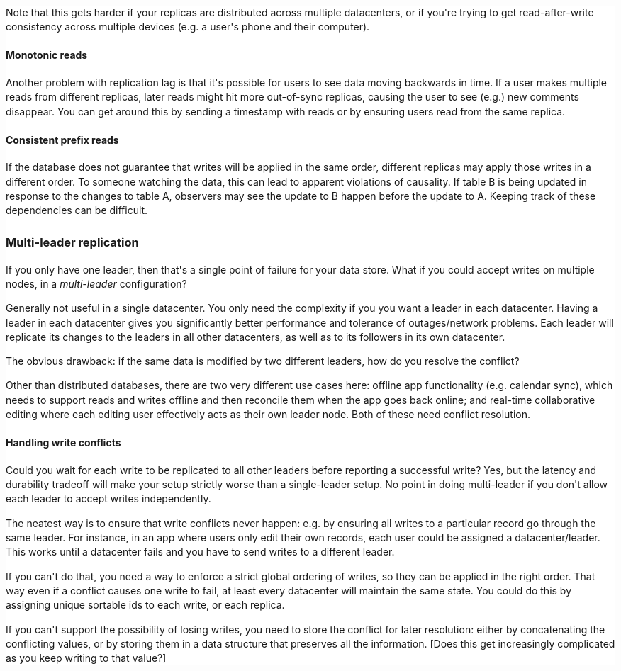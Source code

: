 Note that this gets harder if your replicas are distributed across multiple datacenters, or if you're trying to get read-after-write consistency across multiple devices (e.g. a user's phone and their computer).

#### Monotonic reads
Another problem with replication lag is that it's possible for users to see data moving backwards in time. If a user makes multiple reads from different replicas, later reads might hit more out-of-sync replicas, causing the user to see (e.g.) new comments disappear. You can get around this by sending a timestamp with reads or by ensuring users read from the same replica.

#### Consistent prefix reads
If the database does not guarantee that writes will be applied in the same order, different replicas may apply those writes in a different order. To someone watching the data, this can lead to apparent violations of causality. If table B is being updated in response to the changes to table A, observers may see the update to B happen before the update to A. Keeping track of these dependencies can be difficult.

### Multi-leader replication

If you only have one leader, then that's a single point of failure for your data store. What if you could accept writes on multiple nodes, in a _multi-leader_ configuration?

Generally not useful in a single datacenter. You only need the complexity if you you want a leader in each datacenter. Having a leader in each datacenter gives you significantly better performance and tolerance of outages/network problems. Each leader will replicate its changes to the leaders in all other datacenters, as well as to its followers in its own datacenter.

The obvious drawback: if the same data is modified by two different leaders, how do you resolve the conflict?

Other than distributed databases, there are two very different use cases here: offline app functionality (e.g. calendar sync), which needs to support reads and writes offline and then reconcile them when the app goes back online; and real-time collaborative editing where each editing user effectively acts as their own leader node. Both of these need conflict resolution.

#### Handling write conflicts

Could you wait for each write to be replicated to all other leaders before reporting a successful write? Yes, but the latency and durability tradeoff will make your setup strictly worse than a single-leader setup. No point in doing multi-leader if you don't allow each leader to accept writes independently.

The neatest way is to ensure that write conflicts never happen: e.g. by ensuring all writes to a particular record go through the same leader. For instance, in an app where users only edit their own records, each user could be assigned a datacenter/leader. This works until a datacenter fails and you have to send writes to a different leader.

If you can't do that, you need a way to enforce a strict global ordering of writes, so they can be applied in the right order. That way even if a conflict causes one write to fail, at least every datacenter will maintain the same state. You could do this by assigning unique sortable ids to each write, or each replica.

If you can't support the possibility of losing writes, you need to store the conflict for later resolution: either by concatenating the conflicting values, or by storing them in a data structure that preserves all the information. [Does this get increasingly complicated as you keep writing to that value?]
